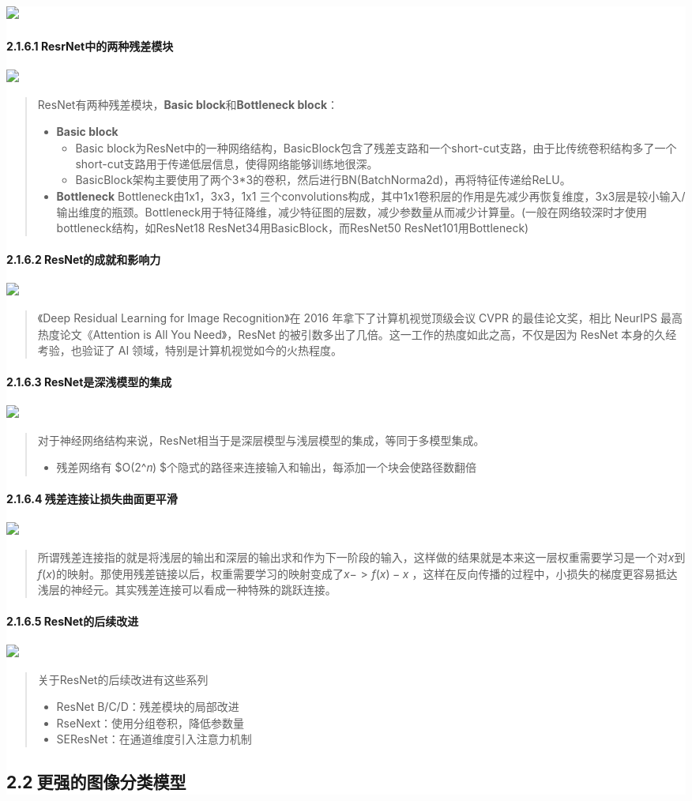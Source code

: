 ![](https://img2023.cnblogs.com/blog/1571518/202302/1571518-20230204082730072-1046080248.png)

#### 2.1.6.1 ResrNet中的两种残差模块

![](https://img2023.cnblogs.com/blog/1571518/202302/1571518-20230204082750876-1092636858.png)

> ResNet有两种残差模块，**Basic block**和**Bottleneck block**：
>
> - **Basic block**
>   - Basic block为ResNet中的一种网络结构，BasicBlock包含了残差支路和一个short-cut支路，由于比传统卷积结构多了一个short-cut支路用于传递低层信息，使得网络能够训练地很深。
>   - BasicBlock架构主要使用了两个3*3的卷积，然后进行BN(BatchNorma2d)，再将特征传递给ReLU。
> -  **Bottleneck**
>   Bottleneck由1x1，3x3，1x1 三个convolutions构成，其中1x1卷积层的作用是先减少再恢复维度，3x3层是较小输入/输出维度的瓶颈。Bottleneck用于特征降维，减少特征图的层数，减少参数量从而减少计算量。(一般在网络较深时才使用bottleneck结构，如ResNet18 ResNet34用BasicBlock，而ResNet50 ResNet101用Bottleneck)

#### 2.1.6.2 ResNet的成就和影响力

![](https://img2023.cnblogs.com/blog/1571518/202302/1571518-20230204082822051-720890168.png)

> 《Deep Residual Learning for Image Recognition》在 2016 年拿下了计算机视觉顶级会议 CVPR 的最佳论文奖，相比 NeurIPS 最高热度论文《Attention is All You Need》，ResNet 的被引数多出了几倍。这一工作的热度如此之高，不仅是因为 ResNet 本身的久经考验，也验证了 AI 领域，特别是计算机视觉如今的火热程度。

#### 2.1.6.3 ResNet是深浅模型的集成

![](https://img2023.cnblogs.com/blog/1571518/202302/1571518-20230204082833695-658968849.png)

> 对于神经网络结构来说，ResNet相当于是深层模型与浅层模型的集成，等同于多模型集成。
>
> - 残差网络有 $O(2^𝑛) $个隐式的路径来连接输入和输出，每添加一个块会使路径数翻倍

#### 2.1.6.4 残差连接让损失曲面更平滑

![](https://img2023.cnblogs.com/blog/1571518/202302/1571518-20230204082852433-1256630448.png)

> 所谓残差连接指的就是将浅层的输出和深层的输出求和作为下一阶段的输入，这样做的结果就是本来这一层权重需要学习是一个对$x$到$f(x)$的映射。那使用残差链接以后，权重需要学习的映射变成了$x->f(x)-x$ ，这样在反向传播的过程中，小损失的梯度更容易抵达浅层的神经元。其实残差连接可以看成一种特殊的跳跃连接。

#### 2.1.6.5 ResNet的后续改进

![](https://img2023.cnblogs.com/blog/1571518/202302/1571518-20230204082905834-565144964.png)

> 关于ResNet的后续改进有这些系列
>
> - ResNet B/C/D：残差模块的局部改进
> - RseNext：使用分组卷积，降低参数量
> - SEResNet：在通道维度引入注意力机制

## 2.2 更强的图像分类模型
